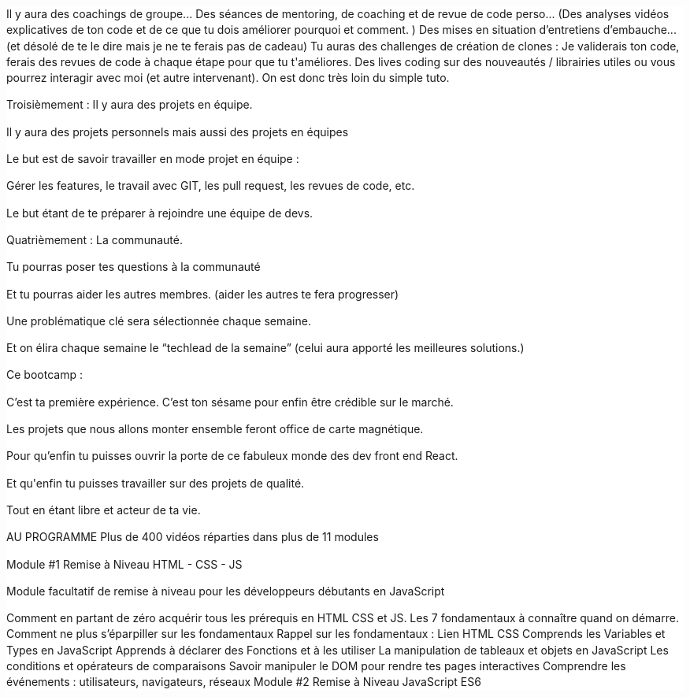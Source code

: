 Il y aura des coachings de groupe...
Des séances de mentoring, de coaching et de revue de code perso...
(Des analyses vidéos explicatives de ton code et de ce que tu dois améliorer pourquoi et comment. )
Des mises en situation d’entretiens d’embauche... (et désolé de te le dire mais je ne te ferais pas de cadeau)
Tu auras des challenges de création de clones : Je validerais ton code, ferais des revues de code à chaque étape pour que tu t'améliores.
Des lives coding sur des nouveautés / librairies utiles ou vous pourrez interagir avec moi (et autre intervenant).
On est donc très loin du simple tuto.

Troisièmement : Il y aura des projets en équipe.

Il y aura des projets personnels mais aussi des projets en équipes

Le but est de savoir travailler en mode projet en équipe :

Gérer les features, le travail avec GIT, les pull request, les revues de code, etc.

Le but étant de te préparer à rejoindre une équipe de devs.

Quatrièmement : La communauté.

Tu pourras poser tes questions à la communauté

Et tu pourras aider les autres membres. (aider les autres te fera progresser)

Une problématique clé sera sélectionnée chaque semaine.

Et on élira chaque semaine le “techlead de la semaine” (celui aura apporté les meilleures solutions.)

Ce bootcamp :

C’est ta première expérience.
C’est ton sésame pour enfin être crédible sur le marché.

Les projets que nous allons monter ensemble feront office de carte magnétique.

Pour qu’enfin tu puisses ouvrir la porte de ce fabuleux monde des dev front end React.

Et qu'enfin tu puisses travailler sur des projets de qualité.

Tout en étant libre et acteur de ta vie.

AU PROGRAMME
Plus de 400 vidéos réparties dans plus de 11 modules

Module #1
Remise à Niveau HTML - CSS - JS

Module facultatif de remise à niveau pour les développeurs débutants en JavaScript

Comment en partant de zéro acquérir tous les prérequis en HTML CSS et JS.
Les 7 fondamentaux à connaître quand on démarre.
Comment ne plus s’éparpiller sur les fondamentaux
Rappel sur les fondamentaux : Lien HTML CSS
Comprends les Variables et Types en JavaScript
Apprends à déclarer des Fonctions et à les utiliser
La manipulation de tableaux et objets en JavaScript
Les conditions et opérateurs de comparaisons
Savoir manipuler le DOM pour rendre tes pages interactives
Comprendre les événements : utilisateurs, navigateurs, réseaux
Module #2
Remise à Niveau JavaScript ES6

